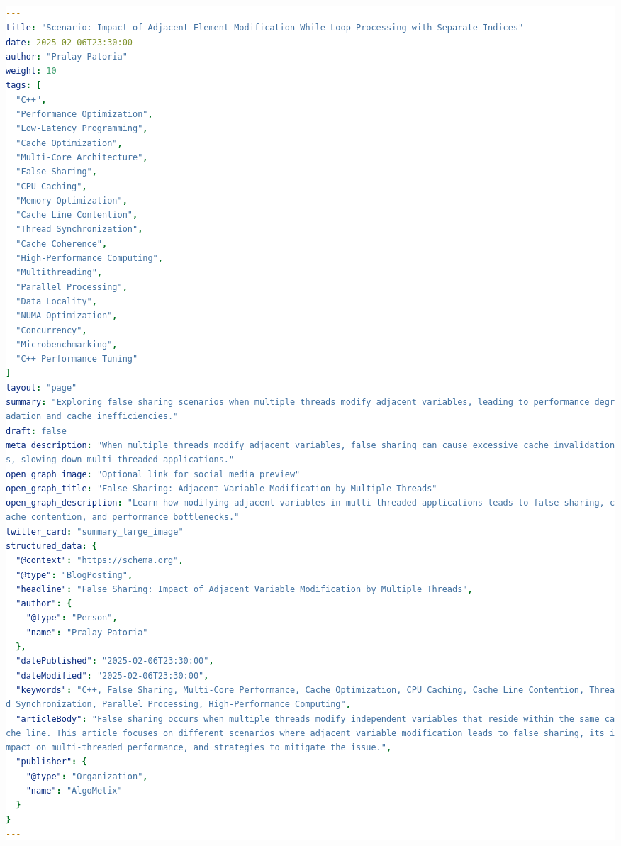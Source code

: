 ```yaml
---
title: "Scenario: Impact of Adjacent Element Modification While Loop Processing with Separate Indices"
date: 2025-02-06T23:30:00
author: "Pralay Patoria"
weight: 10
tags: [
  "C++", 
  "Performance Optimization", 
  "Low-Latency Programming", 
  "Cache Optimization", 
  "Multi-Core Architecture", 
  "False Sharing", 
  "CPU Caching", 
  "Memory Optimization", 
  "Cache Line Contention", 
  "Thread Synchronization", 
  "Cache Coherence", 
  "High-Performance Computing", 
  "Multithreading", 
  "Parallel Processing", 
  "Data Locality", 
  "NUMA Optimization", 
  "Concurrency", 
  "Microbenchmarking", 
  "C++ Performance Tuning"
]
layout: "page"
summary: "Exploring false sharing scenarios when multiple threads modify adjacent variables, leading to performance degradation and cache inefficiencies."
draft: false
meta_description: "When multiple threads modify adjacent variables, false sharing can cause excessive cache invalidations, slowing down multi-threaded applications."
open_graph_image: "Optional link for social media preview"
open_graph_title: "False Sharing: Adjacent Variable Modification by Multiple Threads"
open_graph_description: "Learn how modifying adjacent variables in multi-threaded applications leads to false sharing, cache contention, and performance bottlenecks."
twitter_card: "summary_large_image"
structured_data: {
  "@context": "https://schema.org",
  "@type": "BlogPosting",
  "headline": "False Sharing: Impact of Adjacent Variable Modification by Multiple Threads",
  "author": {
    "@type": "Person",
    "name": "Pralay Patoria"
  },
  "datePublished": "2025-02-06T23:30:00",
  "dateModified": "2025-02-06T23:30:00",
  "keywords": "C++, False Sharing, Multi-Core Performance, Cache Optimization, CPU Caching, Cache Line Contention, Thread Synchronization, Parallel Processing, High-Performance Computing",
  "articleBody": "False sharing occurs when multiple threads modify independent variables that reside within the same cache line. This article focuses on different scenarios where adjacent variable modification leads to false sharing, its impact on multi-threaded performance, and strategies to mitigate the issue.",
  "publisher": {
    "@type": "Organization",
    "name": "AlgoMetix"
  }
}
---
```
